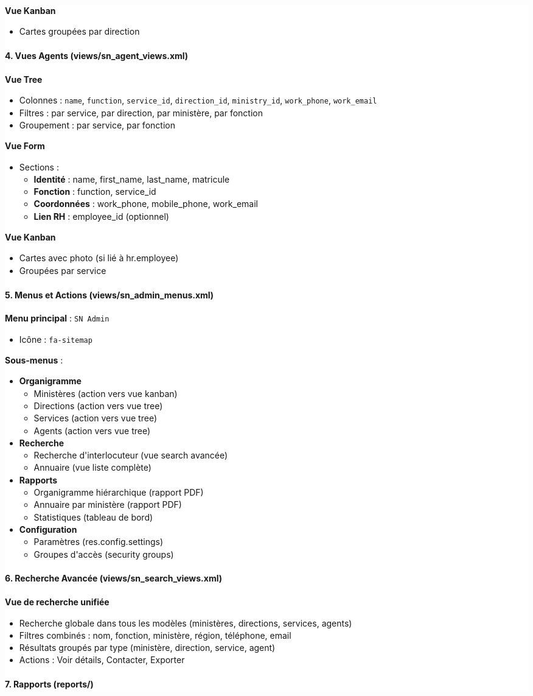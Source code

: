 **Vue Kanban**
- Cartes groupées par direction

#### 4. Vues Agents (views/sn_agent_views.xml)

**Vue Tree**
- Colonnes : `name`, `function`, `service_id`, `direction_id`, `ministry_id`, `work_phone`, `work_email`
- Filtres : par service, par direction, par ministère, par fonction
- Groupement : par service, par fonction

**Vue Form**
- Sections :
  - **Identité** : name, first_name, last_name, matricule
  - **Fonction** : function, service_id
  - **Coordonnées** : work_phone, mobile_phone, work_email
  - **Lien RH** : employee_id (optionnel)

**Vue Kanban**
- Cartes avec photo (si lié à hr.employee)
- Groupées par service

#### 5. Menus et Actions (views/sn_admin_menus.xml)

**Menu principal** : `SN Admin`
- Icône : `fa-sitemap`

**Sous-menus** :
- **Organigramme**
  - Ministères (action vers vue kanban)
  - Directions (action vers vue tree)
  - Services (action vers vue tree)
  - Agents (action vers vue tree)
- **Recherche**
  - Recherche d'interlocuteur (vue search avancée)
  - Annuaire (vue liste complète)
- **Rapports**
  - Organigramme hiérarchique (rapport PDF)
  - Annuaire par ministère (rapport PDF)
  - Statistiques (tableau de bord)
- **Configuration**
  - Paramètres (res.config.settings)
  - Groupes d'accès (security groups)

#### 6. Recherche Avancée (views/sn_search_views.xml)

**Vue de recherche unifiée**
- Recherche globale dans tous les modèles (ministères, directions, services, agents)
- Filtres combinés : nom, fonction, ministère, région, téléphone, email
- Résultats groupés par type (ministère, direction, service, agent)
- Actions : Voir détails, Contacter, Exporter

#### 7. Rapports (reports/)
